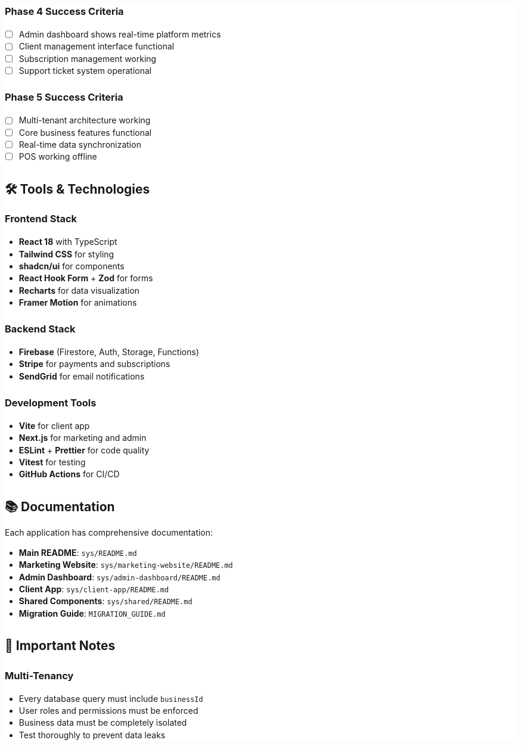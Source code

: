### **Phase 4 Success Criteria**
- [ ] Admin dashboard shows real-time platform metrics
- [ ] Client management interface functional
- [ ] Subscription management working
- [ ] Support ticket system operational

### **Phase 5 Success Criteria**
- [ ] Multi-tenant architecture working
- [ ] Core business features functional
- [ ] Real-time data synchronization
- [ ] POS working offline

## 🛠️ **Tools & Technologies**

### **Frontend Stack**
- **React 18** with TypeScript
- **Tailwind CSS** for styling
- **shadcn/ui** for components
- **React Hook Form** + **Zod** for forms
- **Recharts** for data visualization
- **Framer Motion** for animations

### **Backend Stack**
- **Firebase** (Firestore, Auth, Storage, Functions)
- **Stripe** for payments and subscriptions
- **SendGrid** for email notifications

### **Development Tools**
- **Vite** for client app
- **Next.js** for marketing and admin
- **ESLint** + **Prettier** for code quality
- **Vitest** for testing
- **GitHub Actions** for CI/CD

## 📚 **Documentation**

Each application has comprehensive documentation:
- **Main README**: `sys/README.md`
- **Marketing Website**: `sys/marketing-website/README.md`
- **Admin Dashboard**: `sys/admin-dashboard/README.md`
- **Client App**: `sys/client-app/README.md`
- **Shared Components**: `sys/shared/README.md`
- **Migration Guide**: `MIGRATION_GUIDE.md`

## 🚨 **Important Notes**

### **Multi-Tenancy**
- Every database query must include `businessId`
- User roles and permissions must be enforced
- Business data must be completely isolated
- Test thoroughly to prevent data leaks
